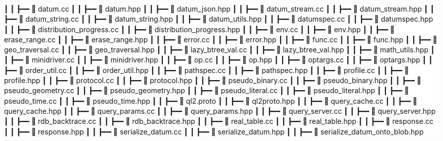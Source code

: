 ┃   ┃   ┣━━ 📄 datum.cc
┃   ┃   ┣━━ 📄 datum.hpp
┃   ┃   ┣━━ 📄 datum_json.hpp
┃   ┃   ┣━━ 📄 datum_stream.cc
┃   ┃   ┣━━ 📄 datum_stream.hpp
┃   ┃   ┣━━ 📄 datum_string.cc
┃   ┃   ┣━━ 📄 datum_string.hpp
┃   ┃   ┣━━ 📄 datum_utils.hpp
┃   ┃   ┣━━ 📄 datumspec.cc
┃   ┃   ┣━━ 📄 datumspec.hpp
┃   ┃   ┣━━ 📄 distribution_progress.cc
┃   ┃   ┣━━ 📄 distribution_progress.hpp
┃   ┃   ┣━━ 📄 env.cc
┃   ┃   ┣━━ 📄 env.hpp
┃   ┃   ┣━━ 📄 erase_range.cc
┃   ┃   ┣━━ 📄 erase_range.hpp
┃   ┃   ┣━━ 📄 error.cc
┃   ┃   ┣━━ 📄 error.hpp
┃   ┃   ┣━━ 📄 func.cc
┃   ┃   ┣━━ 📄 func.hpp
┃   ┃   ┣━━ 📄 geo_traversal.cc
┃   ┃   ┣━━ 📄 geo_traversal.hpp
┃   ┃   ┣━━ 📄 lazy_btree_val.cc
┃   ┃   ┣━━ 📄 lazy_btree_val.hpp
┃   ┃   ┣━━ 📄 math_utils.hpp
┃   ┃   ┣━━ 📄 minidriver.cc
┃   ┃   ┣━━ 📄 minidriver.hpp
┃   ┃   ┣━━ 📄 op.cc
┃   ┃   ┣━━ 📄 op.hpp
┃   ┃   ┣━━ 📄 optargs.cc
┃   ┃   ┣━━ 📄 optargs.hpp
┃   ┃   ┣━━ 📄 order_util.cc
┃   ┃   ┣━━ 📄 order_util.hpp
┃   ┃   ┣━━ 📄 pathspec.cc
┃   ┃   ┣━━ 📄 pathspec.hpp
┃   ┃   ┣━━ 📄 profile.cc
┃   ┃   ┣━━ 📄 profile.hpp
┃   ┃   ┣━━ 📄 protocol.cc
┃   ┃   ┣━━ 📄 protocol.hpp
┃   ┃   ┣━━ 📄 pseudo_binary.cc
┃   ┃   ┣━━ 📄 pseudo_binary.hpp
┃   ┃   ┣━━ 📄 pseudo_geometry.cc
┃   ┃   ┣━━ 📄 pseudo_geometry.hpp
┃   ┃   ┣━━ 📄 pseudo_literal.cc
┃   ┃   ┣━━ 📄 pseudo_literal.hpp
┃   ┃   ┣━━ 📄 pseudo_time.cc
┃   ┃   ┣━━ 📄 pseudo_time.hpp
┃   ┃   ┣━━ 📄 ql2.proto
┃   ┃   ┣━━ 📄 ql2proto.hpp
┃   ┃   ┣━━ 📄 query_cache.cc
┃   ┃   ┣━━ 📄 query_cache.hpp
┃   ┃   ┣━━ 📄 query_params.cc
┃   ┃   ┣━━ 📄 query_params.hpp
┃   ┃   ┣━━ 📄 query_server.cc
┃   ┃   ┣━━ 📄 query_server.hpp
┃   ┃   ┣━━ 📄 rdb_backtrace.cc
┃   ┃   ┣━━ 📄 rdb_backtrace.hpp
┃   ┃   ┣━━ 📄 real_table.cc
┃   ┃   ┣━━ 📄 real_table.hpp
┃   ┃   ┣━━ 📄 response.cc
┃   ┃   ┣━━ 📄 response.hpp
┃   ┃   ┣━━ 📄 serialize_datum.cc
┃   ┃   ┣━━ 📄 serialize_datum.hpp
┃   ┃   ┣━━ 📄 serialize_datum_onto_blob.hpp